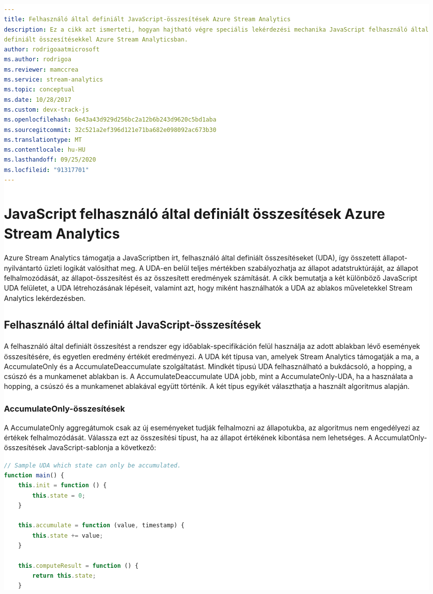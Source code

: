 ```yaml
---
title: Felhasználó által definiált JavaScript-összesítések Azure Stream Analytics
description: Ez a cikk azt ismerteti, hogyan hajtható végre speciális lekérdezési mechanika JavaScript felhasználó által definiált összesítésekkel Azure Stream Analyticsban.
author: rodrigoaatmicrosoft
ms.author: rodrigoa
ms.reviewer: mamccrea
ms.service: stream-analytics
ms.topic: conceptual
ms.date: 10/28/2017
ms.custom: devx-track-js
ms.openlocfilehash: 6e43a43d929d256bc2a12b6b243d9620c5bd1aba
ms.sourcegitcommit: 32c521a2ef396d121e71ba682e098092ac673b30
ms.translationtype: MT
ms.contentlocale: hu-HU
ms.lasthandoff: 09/25/2020
ms.locfileid: "91317701"
---
```

# <a name="azure-stream-analytics-javascript-user-defined-aggregates"></a>JavaScript felhasználó által definiált összesítések Azure Stream Analytics
 
Azure Stream Analytics támogatja a JavaScriptben írt, felhasználó által definiált összesítéseket (UDA), így összetett állapot-nyilvántartó üzleti logikát valósíthat meg. A UDA-en belül teljes mértékben szabályozhatja az állapot adatstruktúráját, az állapot felhalmozódását, az állapot-összesítést és az összesített eredmények számítását. A cikk bemutatja a két különböző JavaScript UDA felületet, a UDA létrehozásának lépéseit, valamint azt, hogy miként használhatók a UDA az ablakos műveletekkel Stream Analytics lekérdezésben.

## <a name="javascript-user-defined-aggregates"></a>Felhasználó által definiált JavaScript-összesítések

A felhasználó által definiált összesítést a rendszer egy időablak-specifikáción felül használja az adott ablakban lévő események összesítésére, és egyetlen eredmény értékét eredményezi. A UDA két típusa van, amelyek Stream Analytics támogatják a ma, a AccumulateOnly és a AccumulateDeaccumulate szolgáltatást. Mindkét típusú UDA felhasználható a bukdácsoló, a hopping, a csúszó és a munkamenet ablakban is. A AccumulateDeaccumulate UDA jobb, mint a AccumulateOnly-UDA, ha a használata a hopping, a csúszó és a munkamenet ablakával együtt történik. A két típus egyikét választhatja a használt algoritmus alapján.

### <a name="accumulateonly-aggregates"></a>AccumulateOnly-összesítések

A AccumulateOnly aggregátumok csak az új eseményeket tudják felhalmozni az állapotukba, az algoritmus nem engedélyezi az értékek felhalmozódását. Válassza ezt az összesítési típust, ha az állapot értékének kibontása nem lehetséges. A AccumulatOnly-összesítések JavaScript-sablonja a következő:

```JavaScript
// Sample UDA which state can only be accumulated.
function main() {
    this.init = function () {
        this.state = 0;
    }

    this.accumulate = function (value, timestamp) {
        this.state += value;
    }

    this.computeResult = function () {
        return this.state;
    }
```